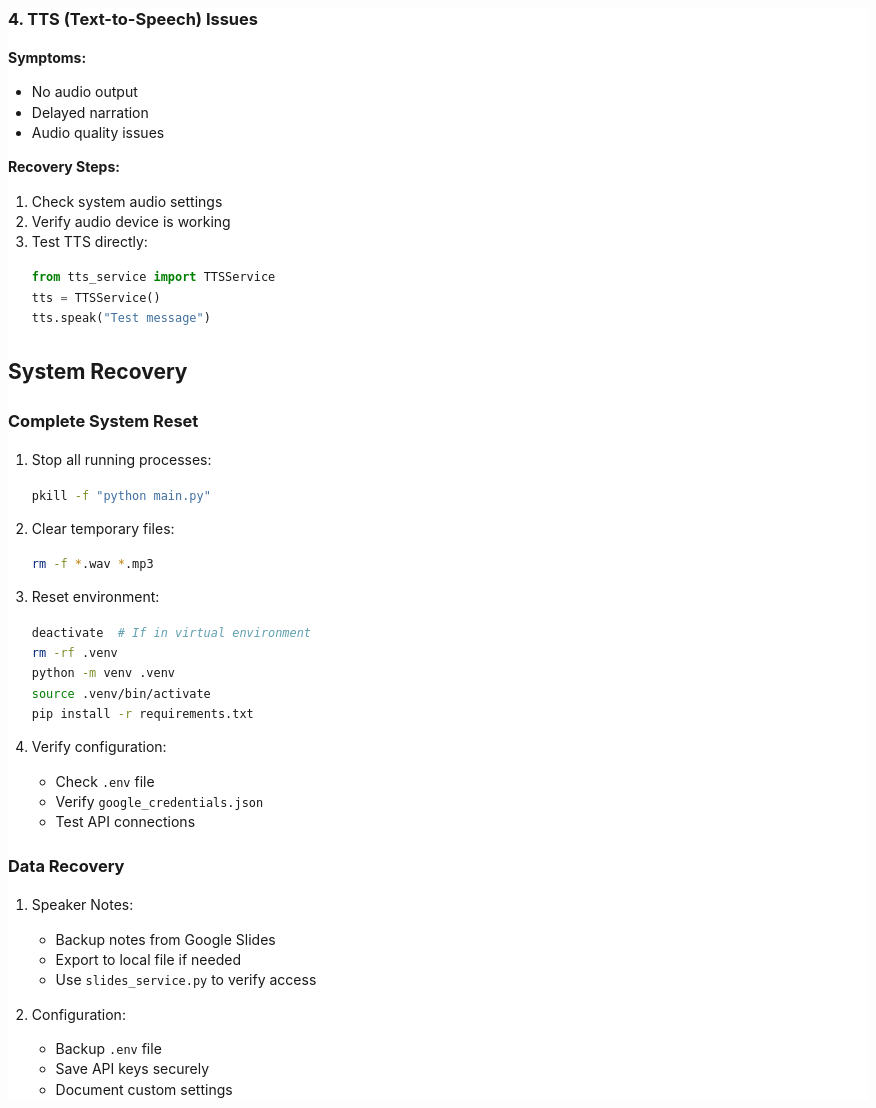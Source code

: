 ### 4. TTS (Text-to-Speech) Issues

**Symptoms:**
- No audio output
- Delayed narration
- Audio quality issues

**Recovery Steps:**
1. Check system audio settings
2. Verify audio device is working
3. Test TTS directly:
   ```python
   from tts_service import TTSService
   tts = TTSService()
   tts.speak("Test message")
   ```

## System Recovery

### Complete System Reset

1. Stop all running processes:
   ```bash
   pkill -f "python main.py"
   ```

2. Clear temporary files:
   ```bash
   rm -f *.wav *.mp3
   ```

3. Reset environment:
   ```bash
   deactivate  # If in virtual environment
   rm -rf .venv
   python -m venv .venv
   source .venv/bin/activate
   pip install -r requirements.txt
   ```

4. Verify configuration:
   - Check `.env` file
   - Verify `google_credentials.json`
   - Test API connections

### Data Recovery

1. Speaker Notes:
   - Backup notes from Google Slides
   - Export to local file if needed
   - Use `slides_service.py` to verify access

2. Configuration:
   - Backup `.env` file
   - Save API keys securely
   - Document custom settings

